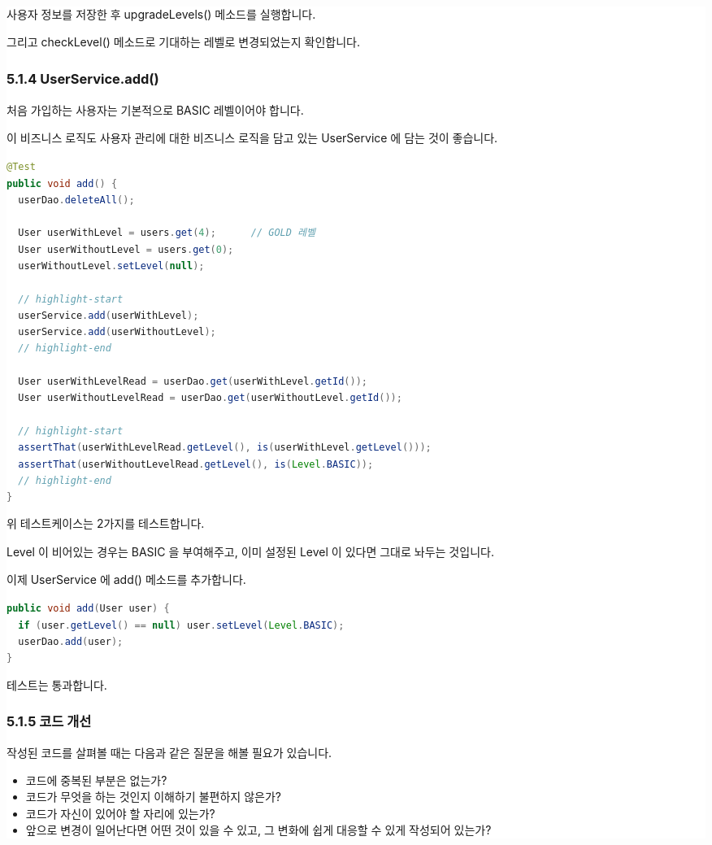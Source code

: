 사용자 정보를 저장한 후 upgradeLevels() 메소드를 실행합니다.

그리고 checkLevel() 메소드로 기대하는 레벨로 변경되었는지 확인합니다.

### 5.1.4 UserService.add()

처음 가입하는 사용자는 기본적으로 BASIC 레벨이어야 합니다.

이 비즈니스 로직도 사용자 관리에 대한 비즈니스 로직을 담고 있는 UserService 에 담는 것이 좋습니다.

```java
@Test 
public void add() {
  userDao.deleteAll();
  
  User userWithLevel = users.get(4);	  // GOLD 레벨  
  User userWithoutLevel = users.get(0);  
  userWithoutLevel.setLevel(null);
  
  // highlight-start
  userService.add(userWithLevel);	  
  userService.add(userWithoutLevel);
  // highlight-end
  
  User userWithLevelRead = userDao.get(userWithLevel.getId());
  User userWithoutLevelRead = userDao.get(userWithoutLevel.getId());
  
  // highlight-start
  assertThat(userWithLevelRead.getLevel(), is(userWithLevel.getLevel())); 
  assertThat(userWithoutLevelRead.getLevel(), is(Level.BASIC));
  // highlight-end
}
```

위 테스트케이스는 2가지를 테스트합니다.

Level 이 비어있는 경우는 BASIC 을 부여해주고, 이미 설정된 Level 이 있다면 그대로 놔두는 것입니다.

이제 UserService 에 add() 메소드를 추가합니다.

```java
public void add(User user) {
  if (user.getLevel() == null) user.setLevel(Level.BASIC);
  userDao.add(user);
}
```

테스트는 통과합니다.

### 5.1.5 코드 개선

작성된 코드를 살펴볼 때는 다음과 같은 질문을 해볼 필요가 있습니다.

- 코드에 중복된 부분은 없는가?
- 코드가 무엇을 하는 것인지 이해하기 불편하지 않은가?
- 코드가 자신이 있어야 할 자리에 있는가?
- 앞으로 변경이 일어난다면 어떤 것이 있을 수 있고, 그 변화에 쉽게 대응할 수 있게 작성되어 있는가?
